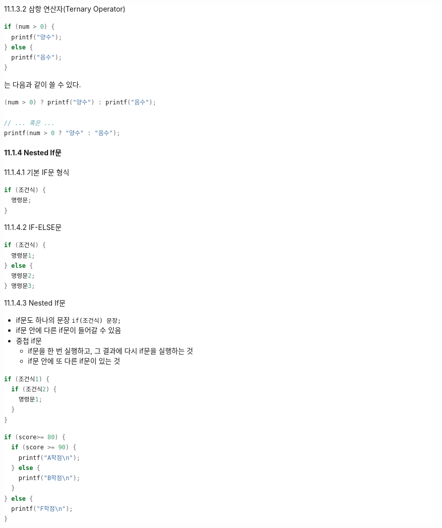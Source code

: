 11.1.3.2 삼항 연산자(Ternary Operator)

```c
if (num > 0) {
  printf("양수");
} else {
  printf("음수");
}
```
는 다음과 같이 쓸 수 있다.

```c
(num > 0) ? printf("양수") : printf("음수");

// ... 혹은 ...
printf(num > 0 ? "양수" : "음수");
```

#### 11.1.4 Nested If문

11.1.4.1 기본 IF문 형식

```c
if (조건식) {
  명령문;
}
```

11.1.4.2 IF-ELSE문

```c
if (조건식) {
  명령문1;
} else {
  명령문2;
} 명령문3;
```

11.1.4.3 Nested If문

* if문도 하나의 문장 `if(조건식) 문장;`
* if문 안에 다른 if문이 들어갈 수 있음
* 중첩 if문
  * if문을 한 번 실행하고, 그 결과에 다시 if문을 실행하는 것
  * if문 안에 또 다른 if문이 있는 것

```c
if (조건식1) {
  if (조건식2) {
    명령문1;
  }
}
```

```c
if (score>= 80) {
  if (score >= 90) {
    printf("A학점\n");
  } else {
    printf("B학점\n");
  }
} else {
  printf("F학점\n");
}
```
